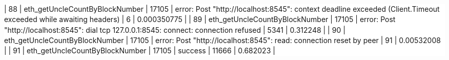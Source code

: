 | 88 | eth_getUncleCountByBlockNumber          |   17105 | error: Post "http://localhost:8545": context deadline exceeded (Client.Timeout exceeded while awaiting headers) |       6 |  0.000350775 |
| 89 | eth_getUncleCountByBlockNumber          |   17105 | error: Post "http://localhost:8545": dial tcp 127.0.0.1:8545: connect: connection refused                       |    5341 |  0.312248    |
| 90 | eth_getUncleCountByBlockNumber          |   17105 | error: Post "http://localhost:8545": read: connection reset by peer                                             |      91 |  0.00532008  |
| 91 | eth_getUncleCountByBlockNumber          |   17105 | success                                                                                                         |   11666 |  0.682023    |
